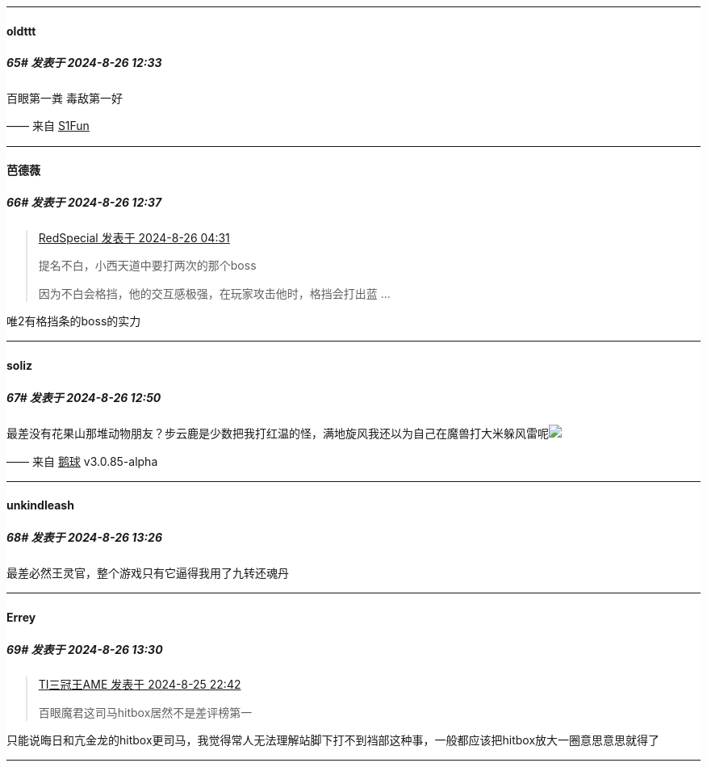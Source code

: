 
*****

####  oldttt  
##### 65#       发表于 2024-8-26 12:33

百眼第一粪
毒敌第一好

—— 来自 [S1Fun](https://s1fun.koalcat.com)


*****

####  芭德薇  
##### 66#       发表于 2024-8-26 12:37

<blockquote><a href="httphttps://bbs.saraba1st.com/2b/forum.php?mod=redirect&amp;goto=findpost&amp;pid=66014186&amp;ptid=2196534" target="_blank">RedSpecial 发表于 2024-8-26 04:31</a>

提名不白，小西天道中要打两次的那个boss

因为不白会格挡，他的交互感极强，在玩家攻击他时，格挡会打出蓝 ...</blockquote>
唯2有格挡条的boss的实力


*****

####  soliz  
##### 67#       发表于 2024-8-26 12:50

最差没有花果山那堆动物朋友？步云鹿是少数把我打红温的怪，满地旋风我还以为自己在魔兽打大米躲风雷呢<img src="https://static.saraba1st.com/image/smiley/face2017/166.png" referrerpolicy="no-referrer">

—— 来自 [鹅球](https://www.pgyer.com/xfPejhuq) v3.0.85-alpha


*****

####  unkindleash  
##### 68#       发表于 2024-8-26 13:26

最差必然王灵官，整个游戏只有它逼得我用了九转还魂丹

*****

####  Errey  
##### 69#       发表于 2024-8-26 13:30

<blockquote><a href="httphttps://bbs.saraba1st.com/2b/forum.php?mod=redirect&amp;goto=findpost&amp;pid=66012331&amp;ptid=2196534" target="_blank">TI三冠王AME 发表于 2024-8-25 22:42</a>

百眼魔君这司马hitbox居然不是差评榜第一</blockquote>
只能说晦日和亢金龙的hitbox更司马，我觉得常人无法理解站脚下打不到裆部这种事，一般都应该把hitbox放大一圈意思意思就得了


*****
